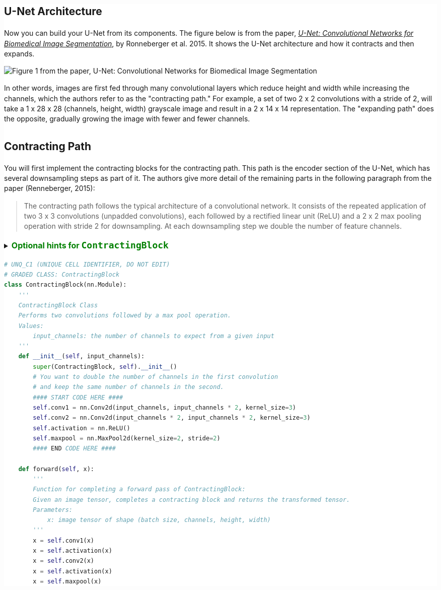 ## U-Net Architecture
Now you can build your U-Net from its components. The figure below is from the paper, [*U-Net: Convolutional Networks for Biomedical Image Segmentation*](https://arxiv.org/abs/1505.04597), by Ronneberger et al. 2015. It shows the U-Net architecture and how it contracts and then expands.



![Figure 1 from the paper, U-Net: Convolutional Networks for Biomedical Image Segmentation](https://drive.google.com/uc?export=view&id=1XgJRexE2CmsetRYyTLA7L8dsEwx7aQZY)

In other words, images are first fed through many convolutional layers which reduce height and width while increasing the channels, which the authors refer to as the "contracting path." For example, a set of two 2 x 2 convolutions with a stride of 2, will take a 1 x 28 x 28 (channels, height, width) grayscale image and result in a 2 x 14 x 14 representation. The "expanding path" does the opposite, gradually growing the image with fewer and fewer channels.

## Contracting Path
You will first implement the contracting blocks for the contracting path. This path is the encoder section of the U-Net, which has several downsampling steps as part of it. The authors give more detail of the remaining parts in the following paragraph from the paper (Renneberger, 2015):

>The contracting path follows the typical architecture of a convolutional network. It consists of the repeated application of two 3 x 3 convolutions (unpadded convolutions), each followed by a rectified linear unit (ReLU) and a 2 x 2 max pooling operation with stride 2 for downsampling. At each downsampling step we double the number of feature channels.

<details><summary>
<font size="3" color="green">
<b>Optional hints for <code><font size="4">ContractingBlock</font></code></b>
</font>
</summary></details>


```python
# UNQ_C1 (UNIQUE CELL IDENTIFIER, DO NOT EDIT)
# GRADED CLASS: ContractingBlock
class ContractingBlock(nn.Module):
    '''
    ContractingBlock Class
    Performs two convolutions followed by a max pool operation.
    Values:
        input_channels: the number of channels to expect from a given input
    '''
    def __init__(self, input_channels):
        super(ContractingBlock, self).__init__()
        # You want to double the number of channels in the first convolution
        # and keep the same number of channels in the second.
        #### START CODE HERE ####
        self.conv1 = nn.Conv2d(input_channels, input_channels * 2, kernel_size=3)
        self.conv2 = nn.Conv2d(input_channels * 2, input_channels * 2, kernel_size=3)
        self.activation = nn.ReLU()
        self.maxpool = nn.MaxPool2d(kernel_size=2, stride=2)
        #### END CODE HERE ####

    def forward(self, x):
        '''
        Function for completing a forward pass of ContractingBlock: 
        Given an image tensor, completes a contracting block and returns the transformed tensor.
        Parameters:
            x: image tensor of shape (batch size, channels, height, width)
        '''
        x = self.conv1(x)
        x = self.activation(x)
        x = self.conv2(x)
        x = self.activation(x)
        x = self.maxpool(x)
```